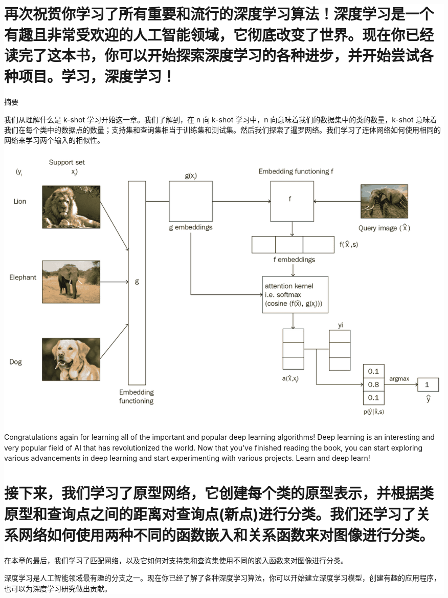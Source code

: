 <title>The architecture of matching networks</title>  

# 再次祝贺你学习了所有重要和流行的深度学习算法！深度学习是一个有趣且非常受欢迎的人工智能领域，它彻底改变了世界。现在你已经读完了这本书，你可以开始探索深度学习的各种进步，并开始尝试各种项目。学习，深度学习！

摘要

我们从理解什么是 k-shot 学习开始这一章。我们了解到，在 n 向 k-shot 学习中，n 向意味着我们的数据集中的类的数量，k-shot 意味着我们在每个类中的数据点的数量；支持集和查询集相当于训练集和测试集。然后我们探索了暹罗网络。我们学习了连体网络如何使用相同的网络来学习两个输入的相似性。

![](img/2de06008-7882-4735-91d6-3beacb5eca89.png)

Congratulations again for learning all of the important and popular deep learning algorithms! Deep learning is an interesting and very popular field of AI that has revolutionized the world. Now that you've finished reading the book, you can start exploring various advancements in deep learning and start experimenting with various projects. Learn and deep learn!

<title>Summary</title>  

# 接下来，我们学习了原型网络，它创建每个类的原型表示，并根据类原型和查询点之间的距离对查询点(新点)进行分类。我们还学习了关系网络如何使用两种不同的函数嵌入和关系函数来对图像进行分类。

在本章的最后，我们学习了匹配网络，以及它如何对支持集和查询集使用不同的嵌入函数来对图像进行分类。

深度学习是人工智能领域最有趣的分支之一。现在你已经了解了各种深度学习算法，你可以开始建立深度学习模型，创建有趣的应用程序，也可以为深度学习研究做出贡献。
